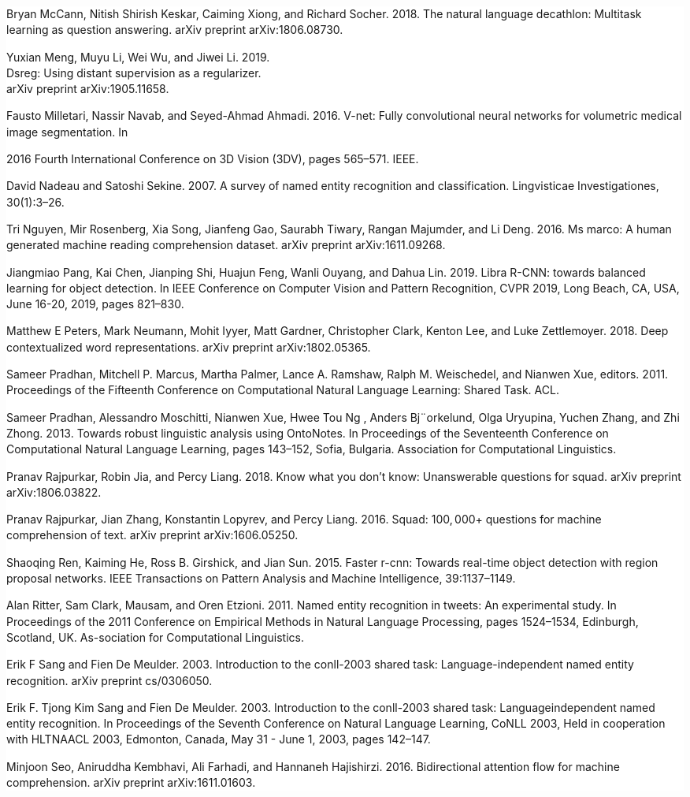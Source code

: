 Bryan McCann, Nitish Shirish Keskar, Caiming Xiong, and Richard Socher. 2018. The natural language decathlon: Multitask learning as question answering. arXiv preprint arXiv:1806.08730.  

Yuxian Meng, Muyu Li, Wei Wu, and Jiwei Li. 2019.   
Dsreg: Using distant supervision as a regularizer.   
arXiv preprint arXiv:1905.11658.  

Fausto Milletari, Nassir Navab, and Seyed-Ahmad Ahmadi. 2016. V-net: Fully convolutional neural networks for volumetric medical image segmentation. In  

2016 Fourth International Conference on 3D Vision (3DV), pages 565–571. IEEE.  

David Nadeau and Satoshi Sekine. 2007. A survey of named entity recognition and classification. Lingvisticae Investigationes, 30(1):3–26.  

Tri Nguyen, Mir Rosenberg, Xia Song, Jianfeng Gao, Saurabh Tiwary, Rangan Majumder, and Li Deng. 2016. Ms marco: A human generated machine reading comprehension dataset. arXiv preprint arXiv:1611.09268.  

Jiangmiao Pang, Kai Chen, Jianping Shi, Huajun Feng, Wanli Ouyang, and Dahua Lin. 2019. Libra R-CNN: towards balanced learning for object detection. In IEEE Conference on Computer Vision and Pattern Recognition, CVPR 2019, Long Beach, CA, USA, June 16-20, 2019, pages 821–830.  

Matthew E Peters, Mark Neumann, Mohit Iyyer, Matt Gardner, Christopher Clark, Kenton Lee, and Luke Zettlemoyer. 2018. Deep contextualized word representations. arXiv preprint arXiv:1802.05365.  

Sameer Pradhan, Mitchell P. Marcus, Martha Palmer, Lance A. Ramshaw, Ralph M. Weischedel, and Nianwen Xue, editors. 2011. Proceedings of the Fifteenth Conference on Computational Natural Language Learning: Shared Task. ACL.  

Sameer Pradhan, Alessandro Moschitti, Nianwen Xue, Hwee Tou $\mathrm{Ng}$ , Anders Bj¨orkelund, Olga Uryupina, Yuchen Zhang, and Zhi Zhong. 2013. Towards robust linguistic analysis using OntoNotes. In Proceedings of the Seventeenth Conference on Computational Natural Language Learning, pages 143–152, Sofia, Bulgaria. Association for Computational Linguistics.  

Pranav Rajpurkar, Robin Jia, and Percy Liang. 2018. Know what you don’t know: Unanswerable questions for squad. arXiv preprint arXiv:1806.03822.  

Pranav Rajpurkar, Jian Zhang, Konstantin Lopyrev, and Percy Liang. 2016. Squad: $100{,}000{+}$ questions for machine comprehension of text. arXiv preprint arXiv:1606.05250.  

Shaoqing Ren, Kaiming He, Ross B. Girshick, and Jian Sun. 2015. Faster r-cnn: Towards real-time object detection with region proposal networks. IEEE Transactions on Pattern Analysis and Machine Intelligence, 39:1137–1149.  

Alan Ritter, Sam Clark, Mausam, and Oren Etzioni. 2011. Named entity recognition in tweets: An experimental study. In Proceedings of the 2011 Conference on Empirical Methods in Natural Language Processing, pages 1524–1534, Edinburgh, Scotland, UK. As-sociation for Computational Linguistics.  

Erik F Sang and Fien De Meulder. 2003. Introduction to the conll-2003 shared task: Language-independent named entity recognition. arXiv preprint cs/0306050.  

Erik F. Tjong Kim Sang and Fien De Meulder. 2003. Introduction to the conll-2003 shared task: Languageindependent named entity recognition. In Proceedings of the Seventh Conference on Natural Language Learning, CoNLL 2003, Held in cooperation with HLTNAACL 2003, Edmonton, Canada, May 31 - June 1, 2003, pages 142–147.  

Minjoon Seo, Aniruddha Kembhavi, Ali Farhadi, and Hannaneh Hajishirzi. 2016. Bidirectional attention flow for machine comprehension. arXiv preprint arXiv:1611.01603.  
